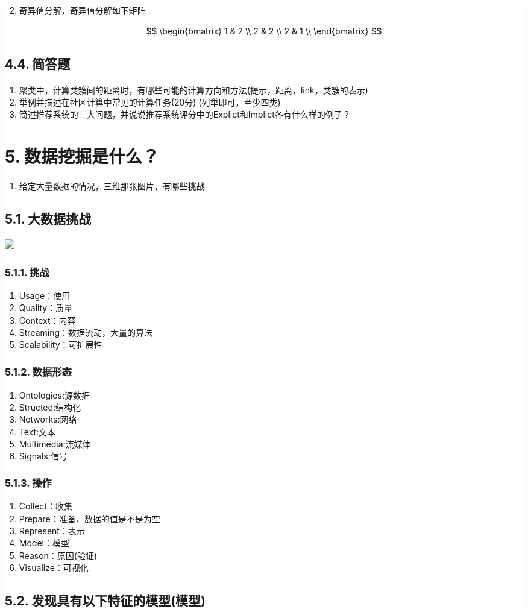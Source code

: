 2. 奇异值分解，奇异值分解如下矩阵

$$
\begin{bmatrix}
  1 & 2 \\
  2 & 2 \\
  2 & 1 \\
\end{bmatrix}
$$

## 4.4. 简答题

1. 聚类中，计算类簇间的距离时，有哪些可能的计算方向和方法(提示，距离，link，类簇的表示)
2. 举例并描述在社区计算中常见的计算任务(20分)  (列举即可，至少四类)  
3. 简述推荐系统的三大问题，并说说推荐系统评分中的Explict和Implict各有什么样的例子？

# 5. 数据挖掘是什么？

1. 给定大量数据的情况，三维那张图片，有哪些挑战

## 5.1. 大数据挑战

![](https://spricoder.oss-cn-shanghai.aliyuncs.com/2020-Big-data-analysis/img/lec1/2.png)

### 5.1.1. 挑战

1. Usage：使用
2. Quality：质量
3. Context：内容
4. Streaming：数据流动，大量的算法
5. Scalability：可扩展性

### 5.1.2. 数据形态

1. Ontologies:源数据
2. Structed:结构化
3. Networks:网络
4. Text:文本
5. Multimedia:流媒体
6. Signals:信号

### 5.1.3. 操作

1. Collect：收集
2. Prepare：准备，数据的值是不是为空
3. Represent：表示
4. Model：模型
5. Reason：原因(验证)
6. Visualize：可视化

## 5.2. 发现具有以下特征的模型(模型)
